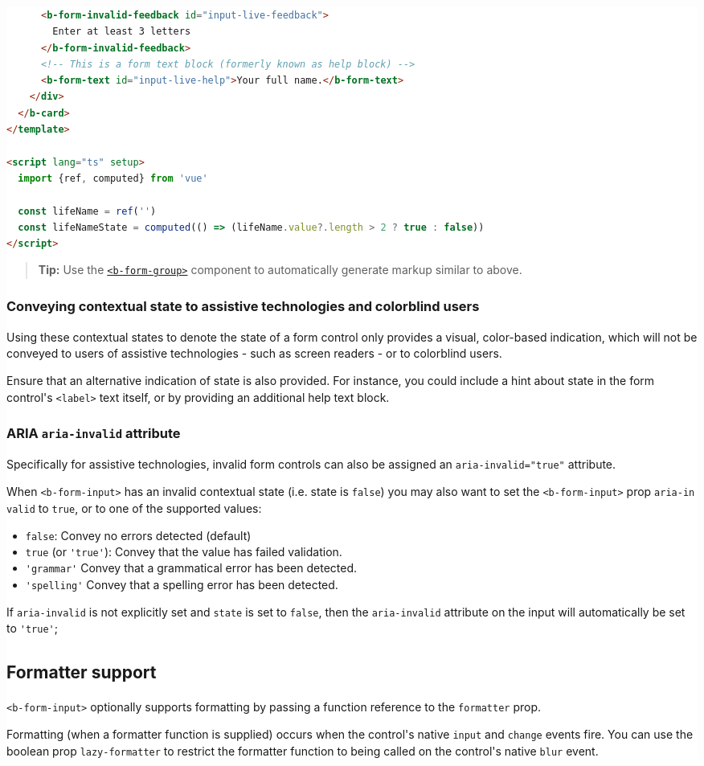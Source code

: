 ```html
      <b-form-invalid-feedback id="input-live-feedback">
        Enter at least 3 letters
      </b-form-invalid-feedback>
      <!-- This is a form text block (formerly known as help block) -->
      <b-form-text id="input-live-help">Your full name.</b-form-text>
    </div>
  </b-card>
</template>

<script lang="ts" setup>
  import {ref, computed} from 'vue'

  const lifeName = ref('')
  const lifeNameState = computed(() => (lifeName.value?.length > 2 ? true : false))
</script>
```

> **Tip:** Use the [`<b-form-group>`](/docs/components/form-group) component to automatically generate markup similar to above.

### Conveying contextual state to assistive technologies and colorblind users

Using these contextual states to denote the state of a form control only provides a visual,
color-based indication, which will not be conveyed to users of assistive technologies - such as
screen readers - or to colorblind users.

Ensure that an alternative indication of state is also provided. For instance, you could include a
hint about state in the form control's `<label>` text itself, or by providing an additional help
text block.

### ARIA `aria-invalid` attribute

Specifically for assistive technologies, invalid form controls can also be assigned an
`aria-invalid="true"` attribute.

When `<b-form-input>` has an invalid contextual state (i.e. state is `false`) you may also want to
set the `<b-form-input>` prop `aria-invalid` to `true`, or to one of the supported values:

- `false`: Convey no errors detected (default)
- `true` (or `'true'`): Convey that the value has failed validation.
- `'grammar'` Convey that a grammatical error has been detected.
- `'spelling'` Convey that a spelling error has been detected.

If `aria-invalid` is not explicitly set and `state` is set to `false`, then the `aria-invalid`
attribute on the input will automatically be set to `'true'`;

## Formatter support

`<b-form-input>` optionally supports formatting by passing a function reference to the `formatter`
prop.

Formatting (when a formatter function is supplied) occurs when the control's native `input` and
`change` events fire. You can use the boolean prop `lazy-formatter` to restrict the formatter
function to being called on the control's native `blur` event.

